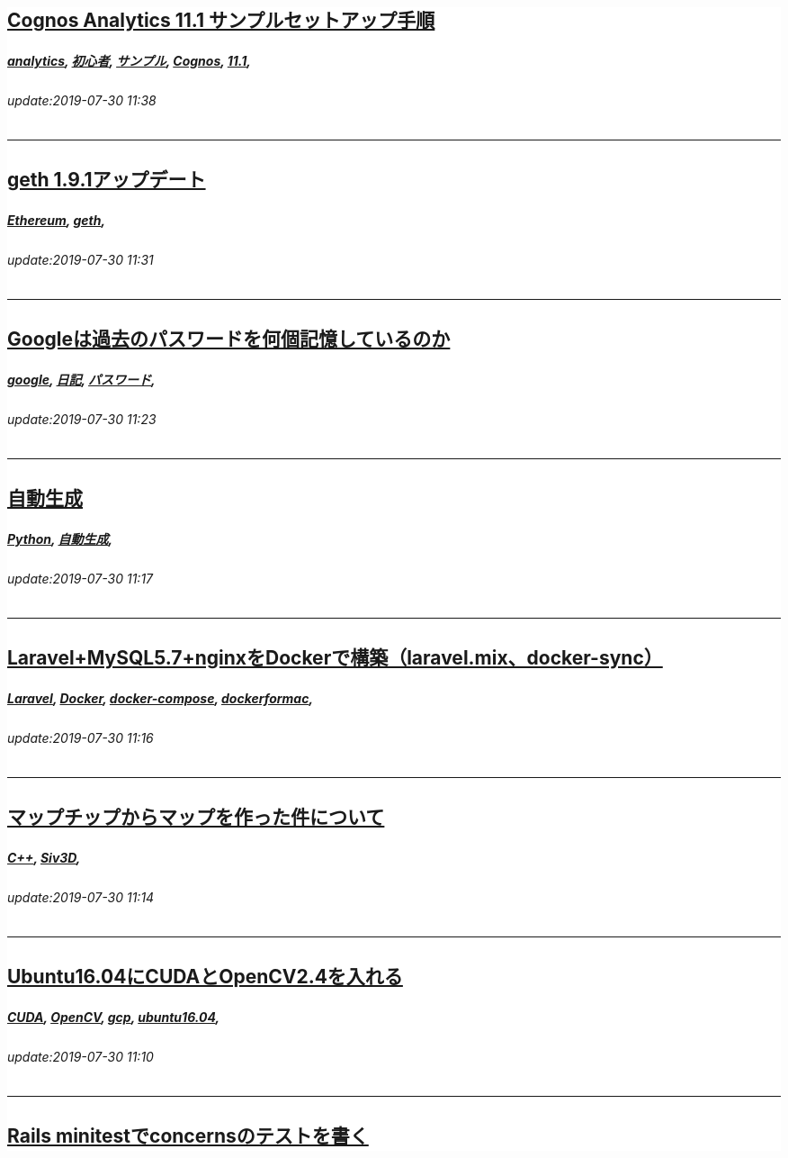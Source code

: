 ## [Cognos Analytics 11.1 サンプルセットアップ手順](https://qiita.com/shinyama/items/b47214bf6efd73cfebad)
##### [analytics](https://qiita.com/tags/analytics), [初心者](https://qiita.com/tags/初心者), [サンプル](https://qiita.com/tags/サンプル), [Cognos](https://qiita.com/tags/Cognos), [11.1](https://qiita.com/tags/11.1), 
###### update:2019-07-30 11:38
---
## [geth 1.9.1アップデート](https://qiita.com/murata-tomohide/items/d16042536b661a22ca73)
##### [Ethereum](https://qiita.com/tags/Ethereum), [geth](https://qiita.com/tags/geth), 
###### update:2019-07-30 11:31
---
## [Googleは過去のパスワードを何個記憶しているのか](https://qiita.com/querykuma/items/69c68c552a844c165256)
##### [google](https://qiita.com/tags/google), [日記](https://qiita.com/tags/日記), [パスワード](https://qiita.com/tags/パスワード), 
###### update:2019-07-30 11:23
---
## [自動生成](https://qiita.com/kaizen_nagoya/items/228350db0a8fc2fd9376)
##### [Python](https://qiita.com/tags/Python), [自動生成](https://qiita.com/tags/自動生成), 
###### update:2019-07-30 11:17
---
## [Laravel+MySQL5.7+nginxをDockerで構築（laravel.mix、docker-sync）](https://qiita.com/songxun/items/be415d7f673b80652376)
##### [Laravel](https://qiita.com/tags/Laravel), [Docker](https://qiita.com/tags/Docker), [docker-compose](https://qiita.com/tags/docker-compose), [dockerformac](https://qiita.com/tags/dockerformac), 
###### update:2019-07-30 11:16
---
## [マップチップからマップを作った件について](https://qiita.com/papparappara/items/8e18e7fb262e9ca37701)
##### [C++](https://qiita.com/tags/C++), [Siv3D](https://qiita.com/tags/Siv3D), 
###### update:2019-07-30 11:14
---
## [Ubuntu16.04にCUDAとOpenCV2.4を入れる](https://qiita.com/val_geass/items/21aa3e7911126fcee3df)
##### [CUDA](https://qiita.com/tags/CUDA), [OpenCV](https://qiita.com/tags/OpenCV), [gcp](https://qiita.com/tags/gcp), [ubuntu16.04](https://qiita.com/tags/ubuntu16.04), 
###### update:2019-07-30 11:10
---
## [Rails minitestでconcernsのテストを書く](https://qiita.com/paty-fakename/items/3d4bb66f7a13d9e71394)
